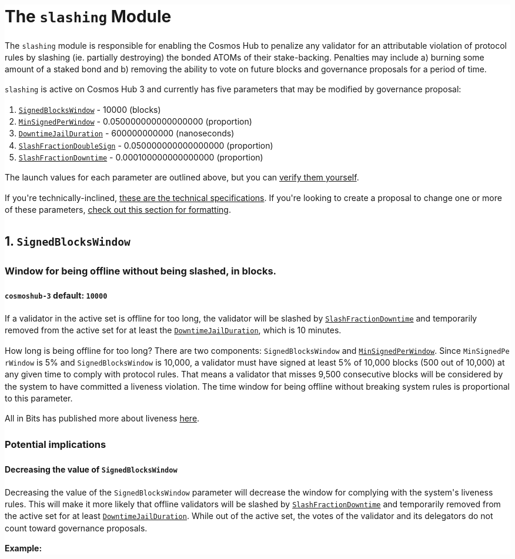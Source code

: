# The `slashing` Module

The `slashing` module is responsible for enabling the Cosmos Hub to penalize any validator for an attributable violation of protocol rules by slashing (ie. partially destroying) the bonded ATOMs of their stake-backing. Penalties may include a) burning some amount of a staked bond and b) removing the ability to vote on future blocks and governance proposals for a period of time.

`slashing` is active on Cosmos Hub 3 and currently has five parameters that may be modified by governance proposal:
1. [`SignedBlocksWindow`](#1-SignedBlocksWindow) - 10000 (blocks)
2. [`MinSignedPerWindow`](#2-MinSignedPerWindow) - 0.050000000000000000 (proportion)
3. [`DowntimeJailDuration`](#3-DowntimeJailDuration) - 600000000000 (nanoseconds)
4. [`SlashFractionDoubleSign`](#4-SlashFractionDoubleSign) - 0.050000000000000000 (proportion)
5. [`SlashFractionDowntime`](#5-SlashFractionDowntime) - 0.000100000000000000 (proportion)

The launch values for each parameter are outlined above, but you can [verify them yourself](#verify-parameter-values).

If you're technically-inclined, [these are the technical specifications](#technical-specifications). If you're looking to create a proposal to change one or more of these parameters, [check out this section for formatting](https://github.com/gavinly/CosmosParametersWiki/blob/master/submitting.md#formatting-the-json-file-for-the-governance-proposal).

## 1. `SignedBlocksWindow`
### Window for being offline without being slashed, in blocks.
#### `cosmoshub-3` default: `10000`

If a validator in the active set is offline for too long, the validator will be slashed by [`SlashFractionDowntime`](#5-SlashFractionDowntime) and temporarily removed from the active set for at least the [`DowntimeJailDuration`](#3-DowntimeJailDuration), which is 10 minutes.

How long is being offline for too long? There are two components: `SignedBlocksWindow` and [`MinSignedPerWindow`](#2-MinSignedPerWindow). Since `MinSignedPerWindow` is 5% and `SignedBlocksWindow` is 10,000, a validator must have signed at least 5% of 10,000 blocks (500 out of 10,000) at any given time to comply with protocol rules. That means a validator that misses 9,500 consecutive blocks will be considered by the system to have committed a liveness violation. The time window for being offline without breaking system rules is proportional to this parameter.

All in Bits has published more about liveness [here](https://docs.cosmos.network/master/modules/slashing/04_begin_block.html).

### Potential implications
#### Decreasing the value of `SignedBlocksWindow`
Decreasing the value of the `SignedBlocksWindow` parameter will decrease the window for complying with the system's liveness rules. This will make it more likely that offline validators will be slashed by [`SlashFractionDowntime`](#5-SlashFractionDowntime) and temporarily removed from the active set for at least [`DowntimeJailDuration`](#3-DowntimeJailDuration). While out of the active set, the votes of the validator and its delegators do not count toward governance proposals.

**Example:**

